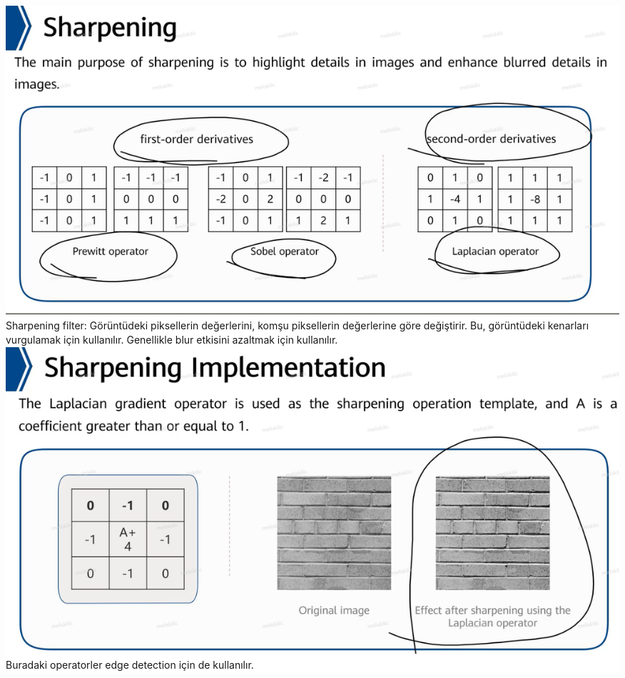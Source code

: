 
![alt text](../images/image-processing/19-image-19.png)
Sharpening filter: Görüntüdeki piksellerin değerlerini, komşu piksellerin değerlerine göre değiştirir. Bu, görüntüdeki kenarları vurgulamak için kullanılır. Genellikle blur etkisini azaltmak için kullanılır.
![alt text](../images/image-processing/20-image-20.png)
Buradaki operatorler edge detection için de kullanılır.
